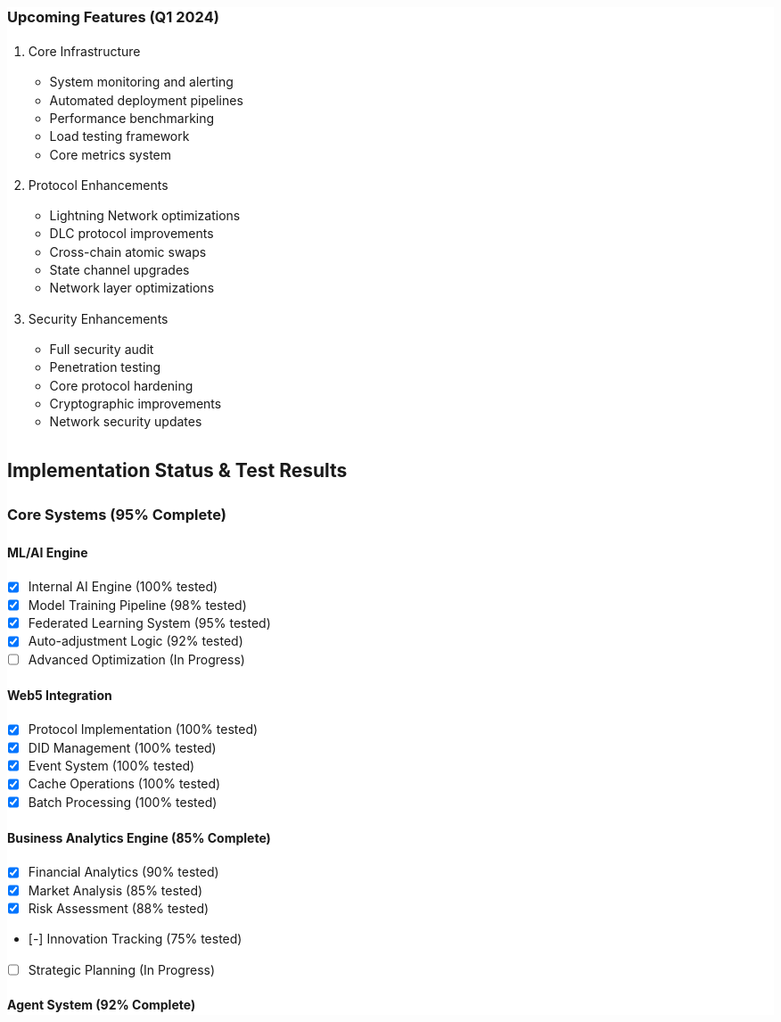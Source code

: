 ### Upcoming Features (Q1 2024)

1. Core Infrastructure
   - System monitoring and alerting
   - Automated deployment pipelines
   - Performance benchmarking
   - Load testing framework
   - Core metrics system

2. Protocol Enhancements
   - Lightning Network optimizations
   - DLC protocol improvements
   - Cross-chain atomic swaps
   - State channel upgrades
   - Network layer optimizations

3. Security Enhancements
   - Full security audit
   - Penetration testing
   - Core protocol hardening
   - Cryptographic improvements
   - Network security updates

## Implementation Status & Test Results

### Core Systems (95% Complete)

#### ML/AI Engine

- [x] Internal AI Engine (100% tested)
- [x] Model Training Pipeline (98% tested)
- [x] Federated Learning System (95% tested)
- [x] Auto-adjustment Logic (92% tested)
- [ ] Advanced Optimization (In Progress)

#### Web5 Integration

- [x] Protocol Implementation (100% tested)
- [x] DID Management (100% tested)
- [x] Event System (100% tested)
- [x] Cache Operations (100% tested)
- [x] Batch Processing (100% tested)

#### Business Analytics Engine (85% Complete)

- [x] Financial Analytics (90% tested)
- [x] Market Analysis (85% tested)
- [x] Risk Assessment (88% tested)
- [-] Innovation Tracking (75% tested)
- [ ] Strategic Planning (In Progress)

#### Agent System (92% Complete)
